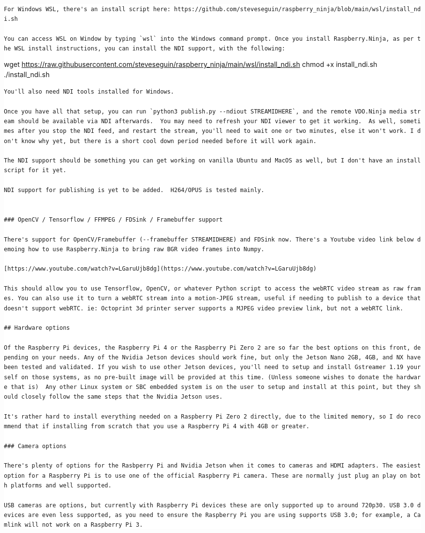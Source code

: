 ```
For Windows WSL, there's an install script here: https://github.com/steveseguin/raspberry_ninja/blob/main/wsl/install_ndi.sh

You can access WSL on Window by typing `wsl` into the Windows command prompt. Once you install Raspberry.Ninja, as per the WSL install instructions, you can install the NDI support, with the following:
```
wget https://raw.githubusercontent.com/steveseguin/raspberry_ninja/main/wsl/install_ndi.sh
chmod +x install_ndi.sh
./install_ndi.sh
```
You'll also need NDI tools installed for Windows.

Once you have all that setup, you can run `python3 publish.py --ndiout STREAMIDHERE`, and the remote VDO.Ninja media stream should be available via NDI afterwards.  You may need to refresh your NDI viewer to get it working.  As well, sometimes after you stop the NDI feed, and restart the stream, you'll need to wait one or two minutes, else it won't work. I don't know why yet, but there is a short cool down period needed before it will work again.

The NDI support should be something you can get working on vanilla Ubuntu and MacOS as well, but I don't have an install script for it yet.

NDI support for publishing is yet to be added.  H264/OPUS is tested mainly.


### OpenCV / Tensorflow / FFMPEG / FDSink / Framebuffer support

There's support for OpenCV/Framebuffer (--framebuffer STREAMIDHERE) and FDSink now. There's a Youtube video link below demoing how to use Raspberry.Ninja to bring raw BGR video frames into Numpy. 

[https://www.youtube.com/watch?v=LGaruUjb8dg](https://www.youtube.com/watch?v=LGaruUjb8dg)

This should allow you to use Tensorflow, OpenCV, or whatever Python script to access the webRTC video stream as raw frames. You can also use it to turn a webRTC stream into a motion-JPEG stream, useful if needing to publish to a device that doesn't support webRTC. ie: Octoprint 3d printer server supports a MJPEG video preview link, but not a webRTC link.

## Hardware options

Of the Raspberry Pi devices, the Raspberry Pi 4 or the Raspberry Pi Zero 2 are so far the best options on this front, depending on your needs. Any of the Nvidia Jetson devices should work fine, but only the Jetson Nano 2GB, 4GB, and NX have been tested and validated. If you wish to use other Jetson devices, you'll need to setup and install Gstreamer 1.19 yourself on those systems, as no pre-built image will be provided at this time. (Unless someone wishes to donate the hardware that is)  Any other Linux system or SBC embedded system is on the user to setup and install at this point, but they should closely follow the same steps that the Nvidia Jetson uses.

It's rather hard to install everything needed on a Raspberry Pi Zero 2 directly, due to the limited memory, so I do recommend that if installing from scratch that you use a Raspberry Pi 4 with 4GB or greater.

### Camera options

There's plenty of options for the Rasbperry Pi and Nvidia Jetson when it comes to cameras and HDMI adapters. The easiest option for a Raspberry Pi is to use one of the official Raspberry Pi camera. These are normally just plug an play on both platforms and well supported. 

USB cameras are options, but currently with Raspberry Pi devices these are only supported up to around 720p30. USB 3.0 devices are even less supported, as you need to ensure the Raspberry Pi you are using supports USB 3.0; for example, a Camlink will not work on a Raspberry Pi 3.

```